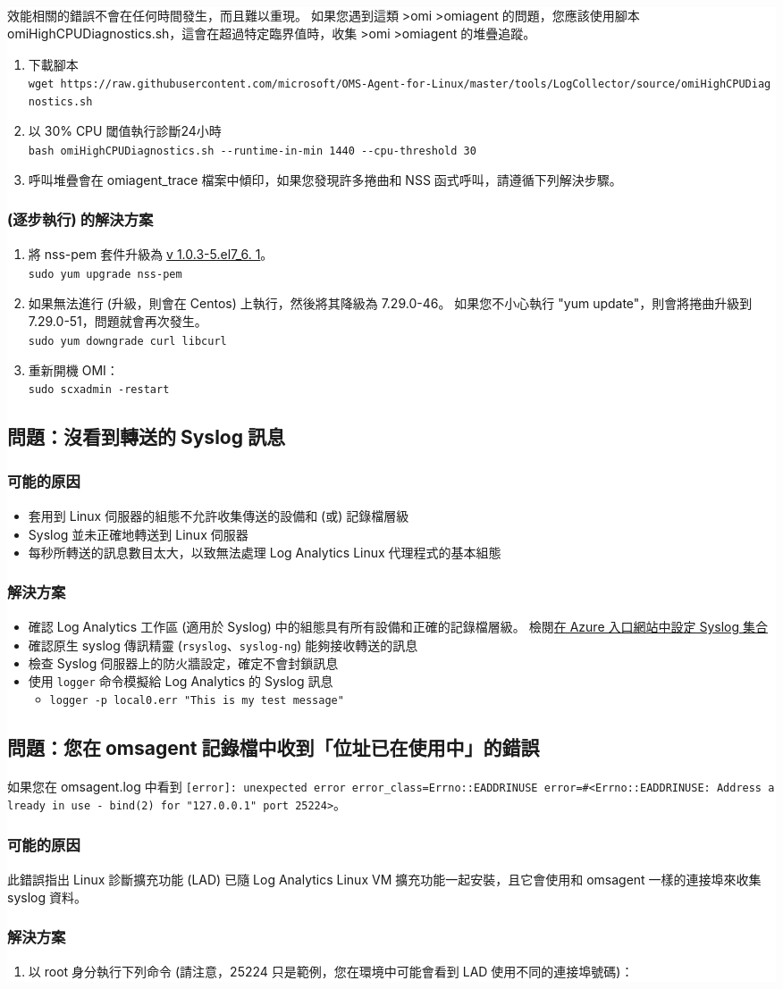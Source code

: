 效能相關的錯誤不會在任何時間發生，而且難以重現。 如果您遇到這類 >omi >omiagent 的問題，您應該使用腳本 omiHighCPUDiagnostics.sh，這會在超過特定臨界值時，收集 >omi >omiagent 的堆疊追蹤。

1. 下載腳本 <br/>
`wget https://raw.githubusercontent.com/microsoft/OMS-Agent-for-Linux/master/tools/LogCollector/source/omiHighCPUDiagnostics.sh`

2. 以 30% CPU 閾值執行診斷24小時 <br/>
`bash omiHighCPUDiagnostics.sh --runtime-in-min 1440 --cpu-threshold 30`

3. 呼叫堆疊會在 omiagent_trace 檔案中傾印，如果您發現許多捲曲和 NSS 函式呼叫，請遵循下列解決步驟。

### <a name="resolution-step-by-step"></a> (逐步執行) 的解決方案

1. 將 nss-pem 套件升級為 [v 1.0.3-5.el7_6. 1](https://centos.pkgs.org/7/centos-x86_64/nss-pem-1.0.3-7.el7.x86_64.rpm.html)。 <br/>
`sudo yum upgrade nss-pem`

2. 如果無法進行 (升級，則會在 Centos) 上執行，然後將其降級為 7.29.0-46。 如果您不小心執行 "yum update"，則會將捲曲升級到 7.29.0-51，問題就會再次發生。 <br/>
`sudo yum downgrade curl libcurl`

3. 重新開機 OMI： <br/>
`sudo scxadmin -restart`


## <a name="issue-you-are-not-seeing-forwarded-syslog-messages"></a>問題：沒看到轉送的 Syslog 訊息 

### <a name="probable-causes"></a>可能的原因
* 套用到 Linux 伺服器的組態不允許收集傳送的設備和 (或) 記錄檔層級
* Syslog 並未正確地轉送到 Linux 伺服器
* 每秒所轉送的訊息數目太大，以致無法處理 Log Analytics Linux 代理程式的基本組態

### <a name="resolution"></a>解決方案
* 確認 Log Analytics 工作區 (適用於 Syslog) 中的組態具有所有設備和正確的記錄檔層級。 檢閱[在 Azure 入口網站中設定 Syslog 集合](./data-sources-syslog.md#configure-syslog-in-the-azure-portal)
* 確認原生 syslog 傳訊精靈 (`rsyslog`、`syslog-ng`) 能夠接收轉送的訊息
* 檢查 Syslog 伺服器上的防火牆設定，確定不會封鎖訊息
* 使用 `logger` 命令模擬給 Log Analytics 的 Syslog 訊息
  * `logger -p local0.err "This is my test message"`

## <a name="issue-you-are-receiving-errno-address-already-in-use-in-omsagent-log-file"></a>問題：您在 omsagent 記錄檔中收到「位址已在使用中」的錯誤
如果您在 omsagent.log 中看到 `[error]: unexpected error error_class=Errno::EADDRINUSE error=#<Errno::EADDRINUSE: Address already in use - bind(2) for "127.0.0.1" port 25224>`。

### <a name="probable-causes"></a>可能的原因
此錯誤指出 Linux 診斷擴充功能 (LAD) 已隨 Log Analytics Linux VM 擴充功能一起安裝，且它會使用和 omsagent 一樣的連接埠來收集 syslog 資料。

### <a name="resolution"></a>解決方案
1. 以 root 身分執行下列命令 (請注意，25224 只是範例，您在環境中可能會看到 LAD 使用不同的連接埠號碼)：
